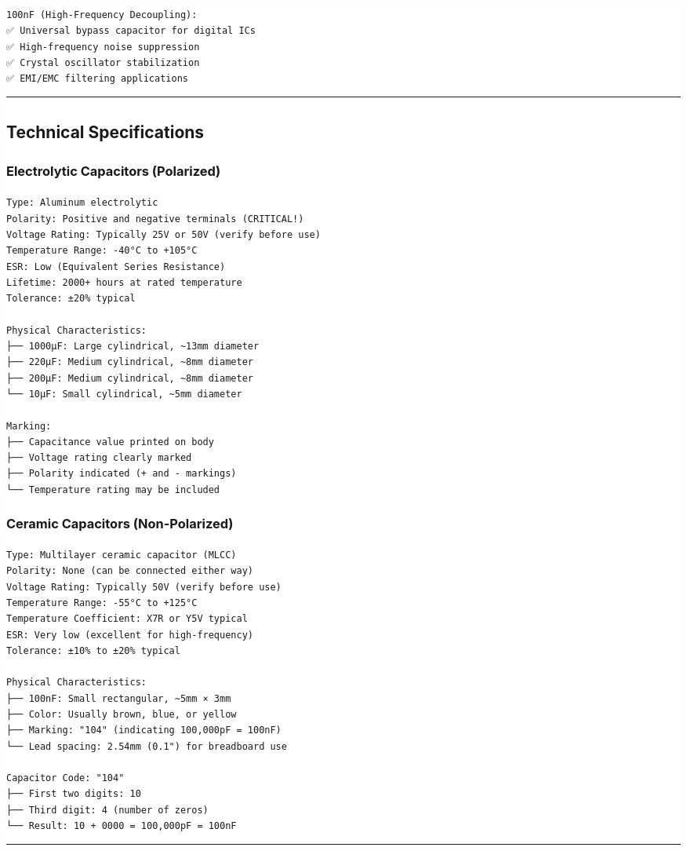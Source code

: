 ```
100nF (High-Frequency Decoupling):
✅ Universal bypass capacitor for digital ICs
✅ High-frequency noise suppression
✅ Crystal oscillator stabilization
✅ EMI/EMC filtering applications
```

---

## Technical Specifications

### Electrolytic Capacitors (Polarized)
```
Type: Aluminum electrolytic
Polarity: Positive and negative terminals (CRITICAL!)
Voltage Rating: Typically 25V or 50V (verify before use)
Temperature Range: -40°C to +105°C
ESR: Low (Equivalent Series Resistance)
Lifetime: 2000+ hours at rated temperature
Tolerance: ±20% typical

Physical Characteristics:
├── 1000µF: Large cylindrical, ~13mm diameter
├── 220µF: Medium cylindrical, ~8mm diameter  
├── 200µF: Medium cylindrical, ~8mm diameter
└── 10µF: Small cylindrical, ~5mm diameter

Marking:
├── Capacitance value printed on body
├── Voltage rating clearly marked
├── Polarity indicated (+ and - markings)
└── Temperature rating may be included
```

### Ceramic Capacitors (Non-Polarized)
```
Type: Multilayer ceramic capacitor (MLCC)
Polarity: None (can be connected either way)
Voltage Rating: Typically 50V (verify before use)
Temperature Range: -55°C to +125°C
Temperature Coefficient: X7R or Y5V typical
ESR: Very low (excellent for high-frequency)
Tolerance: ±10% to ±20% typical

Physical Characteristics:
├── 100nF: Small rectangular, ~5mm × 3mm
├── Color: Usually brown, blue, or yellow
├── Marking: "104" (indicating 100,000pF = 100nF)
└── Lead spacing: 2.54mm (0.1") for breadboard use

Capacitor Code: "104"
├── First two digits: 10
├── Third digit: 4 (number of zeros)
└── Result: 10 + 0000 = 100,000pF = 100nF
```

---